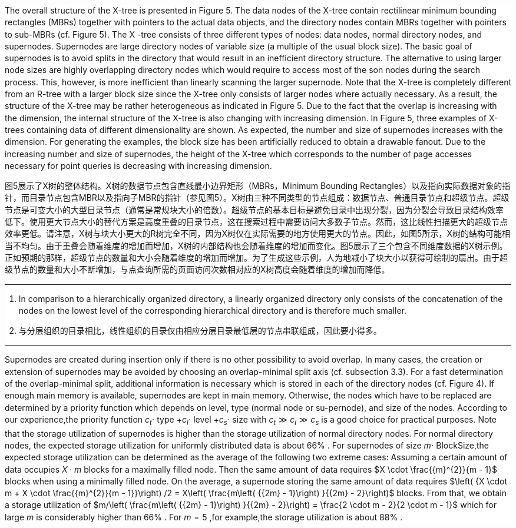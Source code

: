 The overall structure of the X-tree is presented in Figure 5. The data nodes of the X-tree contain rectilinear minimum bounding rectangles (MBRs) together with pointers to the actual data objects, and the directory nodes contain MBRs together with pointers to sub-MBRs (cf. Figure 5). The $\mathrm{X}$ -tree consists of three different types of nodes: data nodes, normal directory nodes, and supernodes. Supernodes are large directory nodes of variable size (a multiple of the usual block size). The basic goal of supernodes is to avoid splits in the directory that would result in an inefficient directory structure. The alternative to using larger node sizes are highly overlapping directory nodes which would require to access most of the son nodes during the search process. This, however, is more inefficient than linearly scanning the larger supernode. Note that the X-tree is completely different from an R-tree with a larger block size since the X-tree only consists of larger nodes where actually necessary. As a result, the structure of the X-tree may be rather heterogeneous as indicated in Figure 5. Due to the fact that the overlap is increasing with the dimension, the internal structure of the X-tree is also changing with increasing dimension. In Figure 5, three examples of X-trees containing data of different dimensionality are shown. As expected, the number and size of supernodes increases with the dimension. For generating the examples, the block size has been artificially reduced to obtain a drawable fanout. Due to the increasing number and size of supernodes, the height of the X-tree which corresponds to the number of page accesses necessary for point queries is decreasing with increasing dimension.

图5展示了X树的整体结构。X树的数据节点包含直线最小边界矩形（MBRs，Minimum Bounding Rectangles）以及指向实际数据对象的指针，而目录节点包含MBR以及指向子MBR的指针（参见图5）。$\mathrm{X}$树由三种不同类型的节点组成：数据节点、普通目录节点和超级节点。超级节点是可变大小的大型目录节点（通常是常规块大小的倍数）。超级节点的基本目标是避免目录中出现分裂，因为分裂会导致目录结构效率低下。使用更大节点大小的替代方案是高度重叠的目录节点，这在搜索过程中需要访问大多数子节点。然而，这比线性扫描更大的超级节点效率更低。请注意，X树与块大小更大的R树完全不同，因为X树仅在实际需要的地方使用更大的节点。因此，如图5所示，X树的结构可能相当不均匀。由于重叠会随着维度的增加而增加，X树的内部结构也会随着维度的增加而变化。图5展示了三个包含不同维度数据的X树示例。正如预期的那样，超级节点的数量和大小会随着维度的增加而增加。为了生成这些示例，人为地减小了块大小以获得可绘制的扇出。由于超级节点的数量和大小不断增加，与点查询所需的页面访问次数相对应的X树高度会随着维度的增加而降低。

---



1. In comparison to a hierarchically organized directory, a linearly organized directory only consists of the concatenation of the nodes on the lowest level of the corresponding hierarchical directory and is therefore much smaller.

1. 与分层组织的目录相比，线性组织的目录仅由相应分层目录最低层的节点串联组成，因此要小得多。



---

Supernodes are created during insertion only if there is no other possibility to avoid overlap. In many cases, the creation or extension of supernodes may be avoided by choosing an overlap-minimal split axis (cf. subsection 3.3). For a fast determination of the overlap-minimal split, additional information is necessary which is stored in each of the directory nodes (cf. Figure 4). If enough main memory is available, supernodes are kept in main memory. Otherwise, the nodes which have to be replaced are determined by a priority function which depends on level, type (normal node or su-pernode), and size of the nodes. According to our experience,the priority function ${c}_{t} \cdot$ type $+ {c}_{l} \cdot$ level $+ {c}_{s} \cdot$ size with ${c}_{t} \gg  {c}_{l} \gg  {c}_{s}$ is a good choice for practical purposes. Note that the storage utilization of supernodes is higher than the storage utilization of normal directory nodes. For normal directory nodes, the expected storage utilization for uniformly distributed data is about ${66}\%$ . For supernodes of size $m \cdot$ BlockSize,the expected storage utilization can be determined as the average of the following two extreme cases: Assuming a certain amount of data occupies $X \cdot  m$ blocks for a maximally filled node. Then the same amount of data requires $X \cdot  \frac{{m}^{2}}{m - 1}$ blocks when using a minimally filled node. On the average, a supernode storing the same amount of data requires $\left( {X \cdot  m + X \cdot  \frac{{m}^{2}}{m - 1}}\right) /2 = X\left( \frac{m\left( {{2m} - 1}\right) }{{2m} - 2}\right)$ blocks. From that, we obtain a storage utilization of $m/\left( \frac{m\left( {{2m} - 1}\right) }{{2m} - 2}\right)  = \frac{2 \cdot  m - 2}{2 \cdot  m - 1}$ which for large $m$ is considerably higher than ${66}\%$ . For $m = 5$ ,for example,the storage utilization is about ${88}\%$ .
